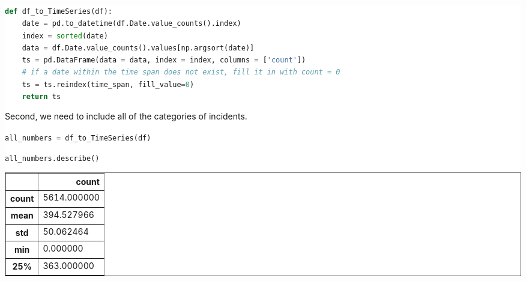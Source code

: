
```python
def df_to_TimeSeries(df):
    date = pd.to_datetime(df.Date.value_counts().index)
    index = sorted(date)
    data = df.Date.value_counts().values[np.argsort(date)]
    ts = pd.DataFrame(data = data, index = index, columns = ['count'])
    # if a date within the time span does not exist, fill it in with count = 0
    ts = ts.reindex(time_span, fill_value=0) 
    return ts
```

Second, we need to include all of the categories of incidents.


```python
all_numbers = df_to_TimeSeries(df)
```


```python
all_numbers.describe()
```




<div>
<style scoped>
    .dataframe tbody tr th:only-of-type {
        vertical-align: middle;
    }

    .dataframe tbody tr th {
        vertical-align: top;
    }

    .dataframe thead th {
        text-align: right;
    }
</style>
<table border="1" class="dataframe">
  <thead>
    <tr style="text-align: right;">
      <th></th>
      <th>count</th>
    </tr>
  </thead>
  <tbody>
    <tr>
      <th>count</th>
      <td>5614.000000</td>
    </tr>
    <tr>
      <th>mean</th>
      <td>394.527966</td>
    </tr>
    <tr>
      <th>std</th>
      <td>50.062464</td>
    </tr>
    <tr>
      <th>min</th>
      <td>0.000000</td>
    </tr>
    <tr>
      <th>25%</th>
      <td>363.000000</td>
    </tr>
    <tr>